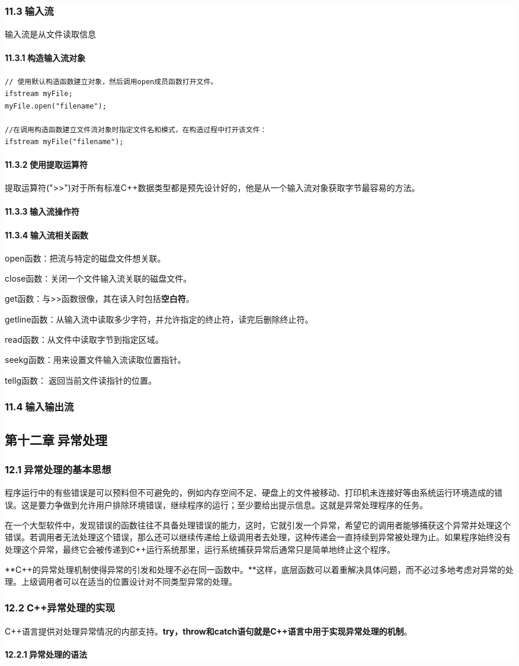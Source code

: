 ### 11.3 输入流

输入流是从文件读取信息

#### 11.3.1 构造输入流对象

```text
// 使用默认构造函数建立对象，然后调用open成员函数打开文件。
ifstream myFile;
myFile.open("filename");

//在调用构造函数建立文件流对象时指定文件名和模式，在构造过程中打开该文件：
ifstream myFile("filename");
```
#### 11.3.2 使用提取运算符

提取运算符(">>")对于所有标准C++数据类型都是预先设计好的，他是从一个输入流对象获取字节最容易的方法。

#### 11.3.3 输入流操作符

#### 11.3.4 输入流相关函数

open函数：把流与特定的磁盘文件想关联。

close函数：关闭一个文件输入流关联的磁盘文件。

get函数：与>>函数很像，其在读入时包括**空白符**。

getline函数：从输入流中读取多少字符，并允许指定的终止符，读完后删除终止符。

read函数：从文件中读取字节到指定区域。

seekg函数：用来设置文件输入流读取位置指针。

tellg函数： 返回当前文件读指针的位置。

### 11.4 输入输出流

## 第十二章 异常处理

### 12.1 异常处理的基本思想

程序运行中的有些错误是可以预料但不可避免的，例如内存空间不足、硬盘上的文件被移动、打印机未连接好等由系统运行环境造成的错误。这是要力争做到允许用户排除环境错误，继续程序的运行；至少要给出提示信息。这就是异常处理程序的任务。

在一个大型软件中，发现错误的函数往往不具备处理错误的能力，这时，它就引发一个异常，希望它的调用者能够捕获这个异常并处理这个错误。若调用者无法处理这个错误，那么还可以继续传递给上级调用者去处理，这种传递会一直持续到异常被处理为止。如果程序始终没有处理这个异常，最终它会被传递到C++运行系统那里，运行系统捕获异常后通常只是简单地终止这个程序。

**C++的异常处理机制使得异常的引发和处理不必在同一函数中。**这样，底层函数可以着重解决具体问题，而不必过多地考虑对异常的处理。上级调用者可以在适当的位置设计对不同类型异常的处理。

### 12.2 C++异常处理的实现

C++语言提供对处理异常情况的内部支持。**try，throw和catch语句就是C++语言中用于实现异常处理的机制**。

#### 12.2.1 异常处理的语法
